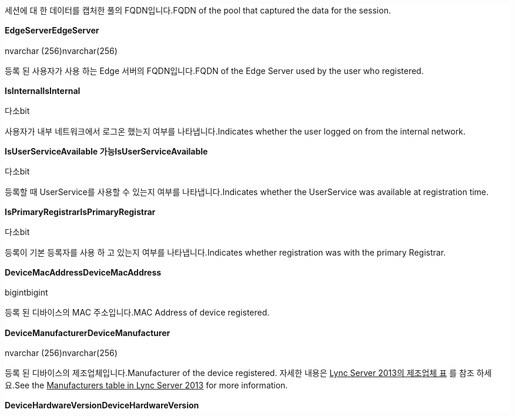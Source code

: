 <td><p><span data-ttu-id="6da17-177">세션에 대 한 데이터를 캡처한 풀의 FQDN입니다.</span><span class="sxs-lookup"><span data-stu-id="6da17-177">FQDN of the pool that captured the data for the session.</span></span></p></td>
</tr>
<tr class="even">
<td><p><span data-ttu-id="6da17-178"><strong>EdgeServer</strong></span><span class="sxs-lookup"><span data-stu-id="6da17-178"><strong>EdgeServer</strong></span></span></p></td>
<td><p><span data-ttu-id="6da17-179">nvarchar (256)</span><span class="sxs-lookup"><span data-stu-id="6da17-179">nvarchar(256)</span></span></p></td>
<td><p><span data-ttu-id="6da17-180">등록 된 사용자가 사용 하는 Edge 서버의 FQDN입니다.</span><span class="sxs-lookup"><span data-stu-id="6da17-180">FQDN of the Edge Server used by the user who registered.</span></span></p></td>
</tr>
<tr class="odd">
<td><p><span data-ttu-id="6da17-181"><strong>IsInternal</strong></span><span class="sxs-lookup"><span data-stu-id="6da17-181"><strong>IsInternal</strong></span></span></p></td>
<td><p><span data-ttu-id="6da17-182">다소</span><span class="sxs-lookup"><span data-stu-id="6da17-182">bit</span></span></p></td>
<td><p><span data-ttu-id="6da17-183">사용자가 내부 네트워크에서 로그온 했는지 여부를 나타냅니다.</span><span class="sxs-lookup"><span data-stu-id="6da17-183">Indicates whether the user logged on from the internal network.</span></span></p></td>
</tr>
<tr class="even">
<td><p><span data-ttu-id="6da17-184"><strong>IsUserServiceAvailable 가능</strong></span><span class="sxs-lookup"><span data-stu-id="6da17-184"><strong>IsUserServiceAvailable</strong></span></span></p></td>
<td><p><span data-ttu-id="6da17-185">다소</span><span class="sxs-lookup"><span data-stu-id="6da17-185">bit</span></span></p></td>
<td><p><span data-ttu-id="6da17-186">등록할 때 UserService를 사용할 수 있는지 여부를 나타냅니다.</span><span class="sxs-lookup"><span data-stu-id="6da17-186">Indicates whether the UserService was available at registration time.</span></span></p></td>
</tr>
<tr class="odd">
<td><p><span data-ttu-id="6da17-187"><strong>IsPrimaryRegistrar</strong></span><span class="sxs-lookup"><span data-stu-id="6da17-187"><strong>IsPrimaryRegistrar</strong></span></span></p></td>
<td><p><span data-ttu-id="6da17-188">다소</span><span class="sxs-lookup"><span data-stu-id="6da17-188">bit</span></span></p></td>
<td><p><span data-ttu-id="6da17-189">등록이 기본 등록자를 사용 하 고 있는지 여부를 나타냅니다.</span><span class="sxs-lookup"><span data-stu-id="6da17-189">Indicates whether registration was with the primary Registrar.</span></span></p></td>
</tr>
<tr class="even">
<td><p><span data-ttu-id="6da17-190"><strong>DeviceMacAddress</strong></span><span class="sxs-lookup"><span data-stu-id="6da17-190"><strong>DeviceMacAddress</strong></span></span></p></td>
<td><p><span data-ttu-id="6da17-191">bigint</span><span class="sxs-lookup"><span data-stu-id="6da17-191">bigint</span></span></p></td>
<td><p><span data-ttu-id="6da17-192">등록 된 디바이스의 MAC 주소입니다.</span><span class="sxs-lookup"><span data-stu-id="6da17-192">MAC Address of device registered.</span></span></p></td>
</tr>
<tr class="odd">
<td><p><span data-ttu-id="6da17-193"><strong>DeviceManufacturer</strong></span><span class="sxs-lookup"><span data-stu-id="6da17-193"><strong>DeviceManufacturer</strong></span></span></p></td>
<td><p><span data-ttu-id="6da17-194">nvarchar (256)</span><span class="sxs-lookup"><span data-stu-id="6da17-194">nvarchar(256)</span></span></p></td>
<td><p><span data-ttu-id="6da17-195">등록 된 디바이스의 제조업체입니다.</span><span class="sxs-lookup"><span data-stu-id="6da17-195">Manufacturer of the device registered.</span></span> <span data-ttu-id="6da17-196">자세한 내용은 <a href="lync-server-2013-manufacturers-table.md">Lync Server 2013의 제조업체 표</a> 를 참조 하세요.</span><span class="sxs-lookup"><span data-stu-id="6da17-196">See the <a href="lync-server-2013-manufacturers-table.md">Manufacturers table in Lync Server 2013</a> for more information.</span></span></p></td>
</tr>
<tr class="even">
<td><p><span data-ttu-id="6da17-197"><strong>DeviceHardwareVersion</strong></span><span class="sxs-lookup"><span data-stu-id="6da17-197"><strong>DeviceHardwareVersion</strong></span></span></p></td>